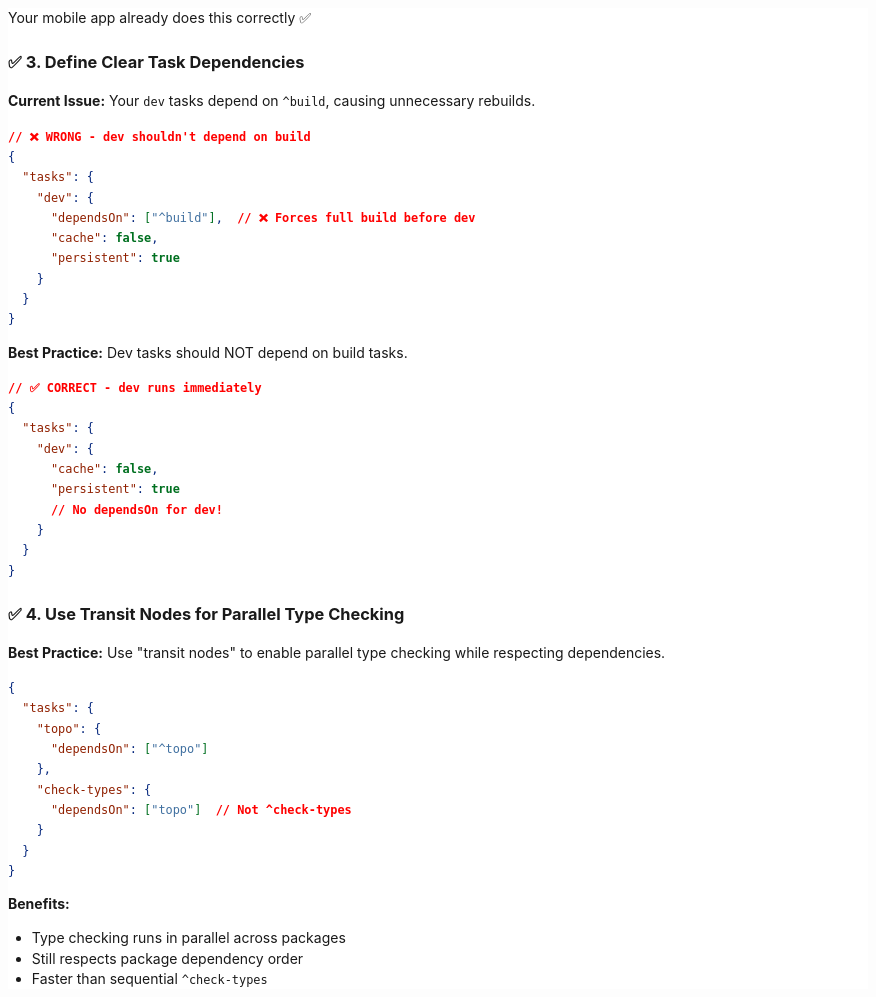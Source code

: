 Your mobile app already does this correctly ✅

### ✅ 3. Define Clear Task Dependencies

**Current Issue:** Your `dev` tasks depend on `^build`, causing unnecessary rebuilds.

```json
// ❌ WRONG - dev shouldn't depend on build
{
  "tasks": {
    "dev": {
      "dependsOn": ["^build"],  // ❌ Forces full build before dev
      "cache": false,
      "persistent": true
    }
  }
}
```

**Best Practice:** Dev tasks should NOT depend on build tasks.

```json
// ✅ CORRECT - dev runs immediately
{
  "tasks": {
    "dev": {
      "cache": false,
      "persistent": true
      // No dependsOn for dev!
    }
  }
}
```

### ✅ 4. Use Transit Nodes for Parallel Type Checking

**Best Practice:** Use "transit nodes" to enable parallel type checking while respecting dependencies.

```json
{
  "tasks": {
    "topo": {
      "dependsOn": ["^topo"]
    },
    "check-types": {
      "dependsOn": ["topo"]  // Not ^check-types
    }
  }
}
```

**Benefits:**
- Type checking runs in parallel across packages
- Still respects package dependency order
- Faster than sequential `^check-types`
